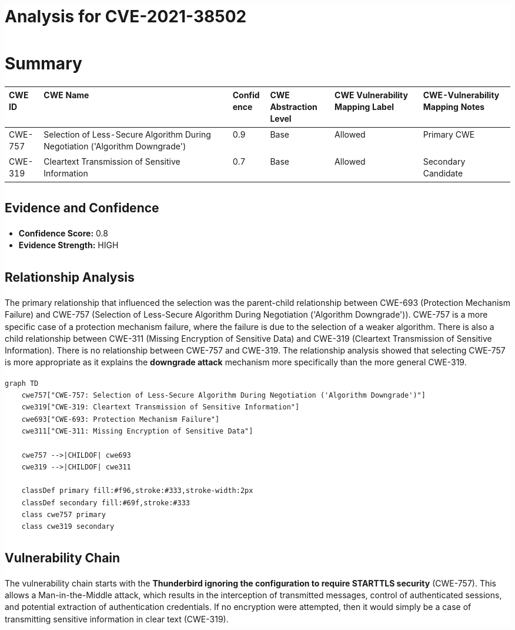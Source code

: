 # Analysis for CVE-2021-38502

# Summary
| CWE ID  | CWE Name                                                                     | Confidence | CWE Abstraction Level | CWE Vulnerability Mapping Label | CWE-Vulnerability Mapping Notes |
| :-------- | :--------------------------------------------------------------------------- | :--------- | :---------------------- | :------------------------------ | :------------------------------ |
| CWE-757   | Selection of Less-Secure Algorithm During Negotiation ('Algorithm Downgrade') | 0.9        | Base                    | Allowed                       | Primary CWE                     |
| CWE-319   | Cleartext Transmission of Sensitive Information                              | 0.7        | Base                    | Allowed                       | Secondary Candidate             |

## Evidence and Confidence

*   **Confidence Score:** 0.8
*   **Evidence Strength:** HIGH

## Relationship Analysis
The primary relationship that influenced the selection was the parent-child relationship between CWE-693 (Protection Mechanism Failure) and CWE-757 (Selection of Less-Secure Algorithm During Negotiation ('Algorithm Downgrade')). CWE-757 is a more specific case of a protection mechanism failure, where the failure is due to the selection of a weaker algorithm. There is also a child relationship between CWE-311 (Missing Encryption of Sensitive Data) and CWE-319 (Cleartext Transmission of Sensitive Information). There is no relationship between CWE-757 and CWE-319. The relationship analysis showed that selecting CWE-757 is more appropriate as it explains the **downgrade attack** mechanism more specifically than the more general CWE-319.

```mermaid
graph TD
    cwe757["CWE-757: Selection of Less-Secure Algorithm During Negotiation ('Algorithm Downgrade')"]
    cwe319["CWE-319: Cleartext Transmission of Sensitive Information"]
    cwe693["CWE-693: Protection Mechanism Failure"]
    cwe311["CWE-311: Missing Encryption of Sensitive Data"]
    
    cwe757 -->|CHILDOF| cwe693
    cwe319 -->|CHILDOF| cwe311

    classDef primary fill:#f96,stroke:#333,stroke-width:2px
    classDef secondary fill:#69f,stroke:#333
    class cwe757 primary
    class cwe319 secondary
```

## Vulnerability Chain
The vulnerability chain starts with the **Thunderbird ignoring the configuration to require STARTTLS security** (CWE-757). This allows a Man-in-the-Middle attack, which results in the interception of transmitted messages, control of authenticated sessions, and potential extraction of authentication credentials. If no encryption were attempted, then it would simply be a case of transmitting sensitive information in clear text (CWE-319).
